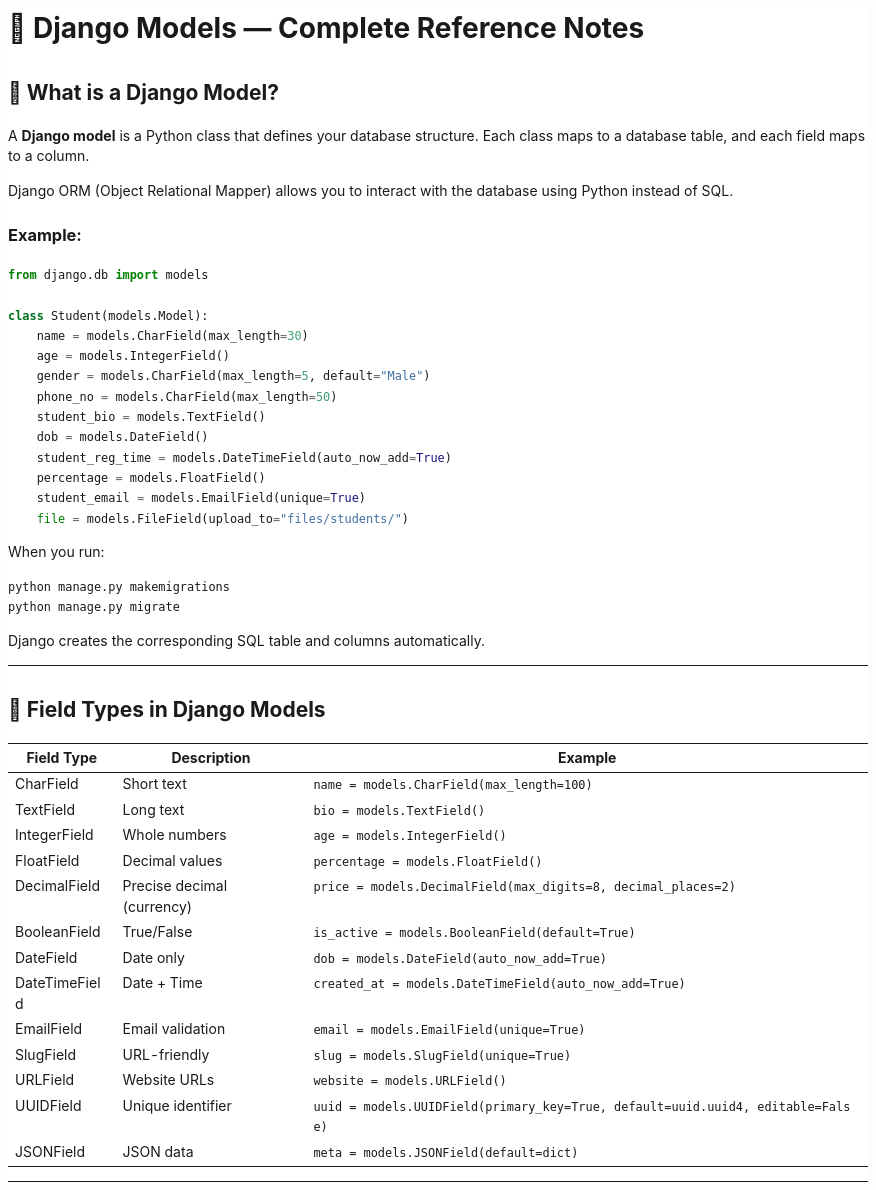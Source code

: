 # 🧩 Django Models — Complete Reference Notes

## 📝 What is a Django Model?
A **Django model** is a Python class that defines your database structure. Each class maps to a database table, and each field maps to a column.

Django ORM (Object Relational Mapper) allows you to interact with the database using Python instead of SQL.

### Example:
```python
from django.db import models

class Student(models.Model):
    name = models.CharField(max_length=30)
    age = models.IntegerField()
    gender = models.CharField(max_length=5, default="Male")
    phone_no = models.CharField(max_length=50)
    student_bio = models.TextField()
    dob = models.DateField()
    student_reg_time = models.DateTimeField(auto_now_add=True)
    percentage = models.FloatField()
    student_email = models.EmailField(unique=True)
    file = models.FileField(upload_to="files/students/")
```
When you run:
```bash
python manage.py makemigrations
python manage.py migrate
```
Django creates the corresponding SQL table and columns automatically.

---

## 🧱 Field Types in Django Models

| Field Type | Description | Example |
|-------------|--------------|----------|
| CharField | Short text | `name = models.CharField(max_length=100)` |
| TextField | Long text | `bio = models.TextField()` |
| IntegerField | Whole numbers | `age = models.IntegerField()` |
| FloatField | Decimal values | `percentage = models.FloatField()` |
| DecimalField | Precise decimal (currency) | `price = models.DecimalField(max_digits=8, decimal_places=2)` |
| BooleanField | True/False | `is_active = models.BooleanField(default=True)` |
| DateField | Date only | `dob = models.DateField(auto_now_add=True)` |
| DateTimeField | Date + Time | `created_at = models.DateTimeField(auto_now_add=True)` |
| EmailField | Email validation | `email = models.EmailField(unique=True)` |
| SlugField | URL-friendly | `slug = models.SlugField(unique=True)` |
| URLField | Website URLs | `website = models.URLField()` |
| UUIDField | Unique identifier | `uuid = models.UUIDField(primary_key=True, default=uuid.uuid4, editable=False)` |
| JSONField | JSON data | `meta = models.JSONField(default=dict)` |

---
